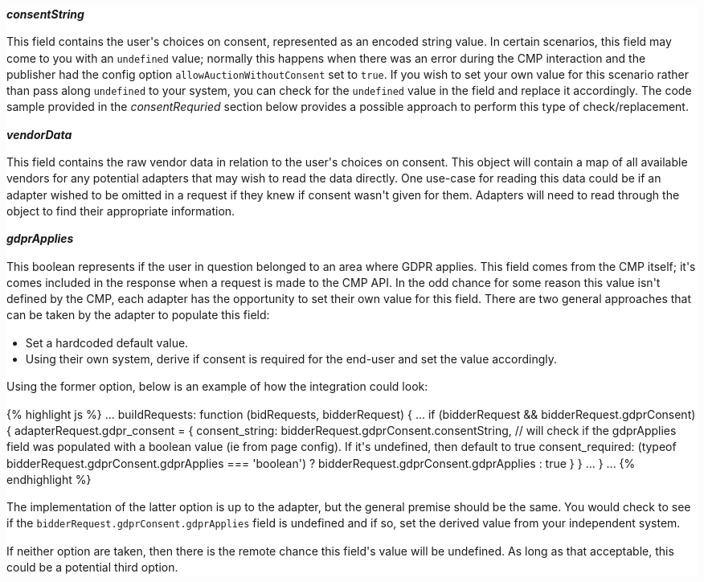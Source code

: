 **_consentString_**

This field contains the user's choices on consent, represented as an encoded string value.  In certain scenarios, this field may come to you with an `undefined` value; normally this happens when there was an error during the CMP interaction and the publisher had the config option `allowAuctionWithoutConsent` set to `true`.  If you wish to set your own value for this scenario rather than pass along `undefined` to your system, you can check for the `undefined` value in the field and replace it accordingly.  The code sample provided in the *consentRequried* section below provides a possible approach to perform this type of check/replacement.

**_vendorData_**

This field contains the raw vendor data in relation to the user's choices on consent.  This object will contain a map of all available vendors for any potential adapters that may wish to read the data directly.  One use-case for reading this data could be if an adapter wished to be omitted in a request if they knew if consent wasn't given for them.  Adapters will need to read through the object to find their appropriate information.

**_gdprApplies_**

This boolean represents if the user in question belonged to an area where GDPR applies.  This field comes from the CMP itself; it's comes included in the response when a request is made to the CMP API.  In the odd chance for some reason this value isn't defined by the CMP, each adapter has the opportunity to set their own value for this field.
There are two general approaches that can be taken by the adapter to populate this field:

- Set a hardcoded default value.
- Using their own system, derive if consent is required for the end-user and set the value accordingly.

Using the former option, below is an example of how the integration could look:

{% highlight js %}
...
buildRequests: function (bidRequests, bidderRequest) {
  ...
  if (bidderRequest && bidderRequest.gdprConsent) {
    adapterRequest.gdpr_consent = {
      consent_string: bidderRequest.gdprConsent.consentString,
      // will check if the gdprApplies field was populated with a boolean value (ie from page config).  If it's undefined, then default to true
      consent_required: (typeof bidderRequest.gdprConsent.gdprApplies === 'boolean') ? bidderRequest.gdprConsent.gdprApplies : true
    }
  }
  ...
}
...
{% endhighlight %}

The implementation of the latter option is up to the adapter, but the general premise should be the same.  You would check to see if the `bidderRequest.gdprConsent.gdprApplies` field is undefined and if so, set the derived value from your independent system.

If neither option are taken, then there is the remote chance this field's value will be undefined.  As long as that acceptable, this could be a potential third option.
